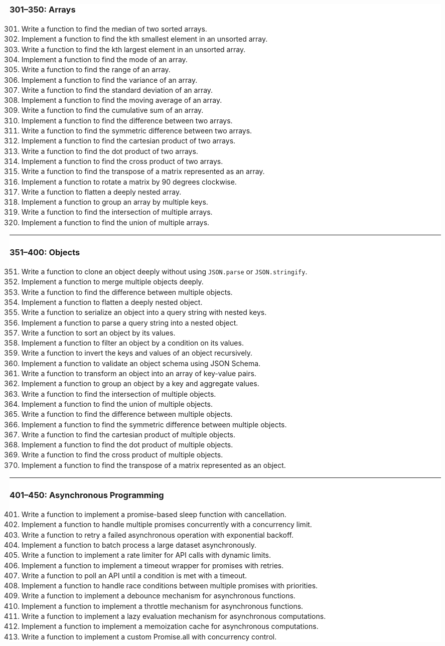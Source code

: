 
### **301–350: Arrays**
301. Write a function to find the median of two sorted arrays.
302. Implement a function to find the kth smallest element in an unsorted array.
303. Write a function to find the kth largest element in an unsorted array.
304. Implement a function to find the mode of an array.
305. Write a function to find the range of an array.
306. Implement a function to find the variance of an array.
307. Write a function to find the standard deviation of an array.
308. Implement a function to find the moving average of an array.
309. Write a function to find the cumulative sum of an array.
310. Implement a function to find the difference between two arrays.
311. Write a function to find the symmetric difference between two arrays.
312. Implement a function to find the cartesian product of two arrays.
313. Write a function to find the dot product of two arrays.
314. Implement a function to find the cross product of two arrays.
315. Write a function to find the transpose of a matrix represented as an array.
316. Implement a function to rotate a matrix by 90 degrees clockwise.
317. Write a function to flatten a deeply nested array.
318. Implement a function to group an array by multiple keys.
319. Write a function to find the intersection of multiple arrays.
320. Implement a function to find the union of multiple arrays.

---

### **351–400: Objects**
351. Write a function to clone an object deeply without using `JSON.parse` or `JSON.stringify`.
352. Implement a function to merge multiple objects deeply.
353. Write a function to find the difference between multiple objects.
354. Implement a function to flatten a deeply nested object.
355. Write a function to serialize an object into a query string with nested keys.
356. Implement a function to parse a query string into a nested object.
357. Write a function to sort an object by its values.
358. Implement a function to filter an object by a condition on its values.
359. Write a function to invert the keys and values of an object recursively.
360. Implement a function to validate an object schema using JSON Schema.
361. Write a function to transform an object into an array of key-value pairs.
362. Implement a function to group an object by a key and aggregate values.
363. Write a function to find the intersection of multiple objects.
364. Implement a function to find the union of multiple objects.
365. Write a function to find the difference between multiple objects.
366. Implement a function to find the symmetric difference between multiple objects.
367. Write a function to find the cartesian product of multiple objects.
368. Implement a function to find the dot product of multiple objects.
369. Write a function to find the cross product of multiple objects.
370. Implement a function to find the transpose of a matrix represented as an object.

---

### **401–450: Asynchronous Programming**
401. Write a function to implement a promise-based sleep function with cancellation.
402. Implement a function to handle multiple promises concurrently with a concurrency limit.
403. Write a function to retry a failed asynchronous operation with exponential backoff.
404. Implement a function to batch process a large dataset asynchronously.
405. Write a function to implement a rate limiter for API calls with dynamic limits.
406. Implement a function to implement a timeout wrapper for promises with retries.
407. Write a function to poll an API until a condition is met with a timeout.
408. Implement a function to handle race conditions between multiple promises with priorities.
409. Write a function to implement a debounce mechanism for asynchronous functions.
410. Implement a function to implement a throttle mechanism for asynchronous functions.
411. Write a function to implement a lazy evaluation mechanism for asynchronous computations.
412. Implement a function to implement a memoization cache for asynchronous computations.
413. Write a function to implement a custom Promise.all with concurrency control.
